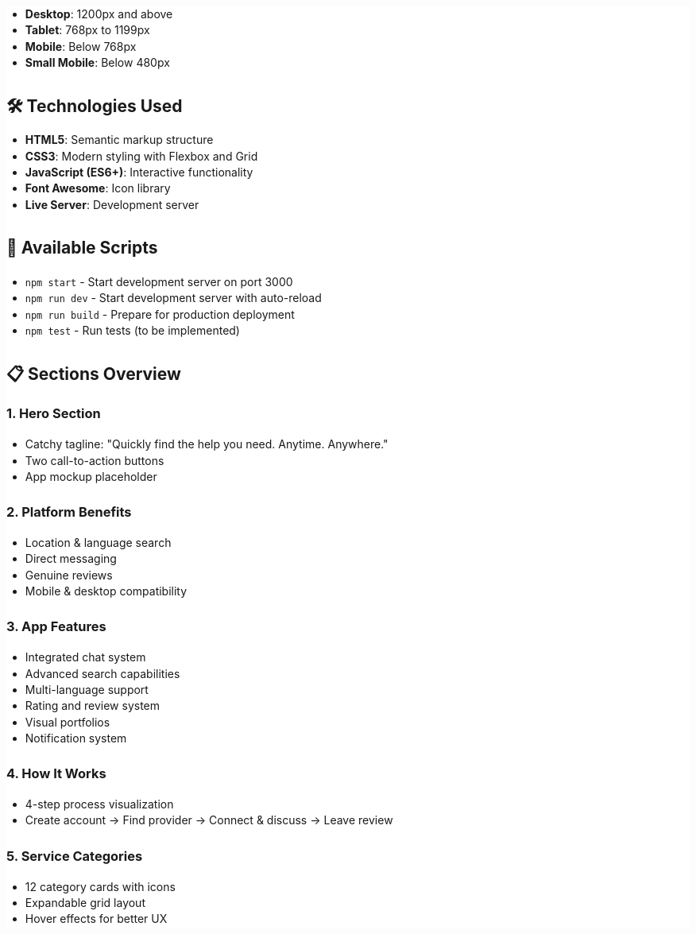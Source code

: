 - **Desktop**: 1200px and above
- **Tablet**: 768px to 1199px
- **Mobile**: Below 768px
- **Small Mobile**: Below 480px

## 🛠️ Technologies Used

- **HTML5**: Semantic markup structure
- **CSS3**: Modern styling with Flexbox and Grid
- **JavaScript (ES6+)**: Interactive functionality
- **Font Awesome**: Icon library
- **Live Server**: Development server

## 🔧 Available Scripts

- `npm start` - Start development server on port 3000
- `npm run dev` - Start development server with auto-reload
- `npm run build` - Prepare for production deployment
- `npm test` - Run tests (to be implemented)

## 📋 Sections Overview

### 1. Hero Section
- Catchy tagline: "Quickly find the help you need. Anytime. Anywhere."
- Two call-to-action buttons
- App mockup placeholder

### 2. Platform Benefits
- Location & language search
- Direct messaging
- Genuine reviews
- Mobile & desktop compatibility

### 3. App Features
- Integrated chat system
- Advanced search capabilities
- Multi-language support
- Rating and review system
- Visual portfolios
- Notification system

### 4. How It Works
- 4-step process visualization
- Create account → Find provider → Connect & discuss → Leave review

### 5. Service Categories
- 12 category cards with icons
- Expandable grid layout
- Hover effects for better UX
